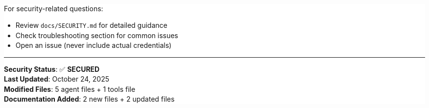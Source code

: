 For security-related questions:
- Review `docs/SECURITY.md` for detailed guidance
- Check troubleshooting section for common issues
- Open an issue (never include actual credentials)

---

**Security Status**: ✅ **SECURED**  
**Last Updated**: October 24, 2025  
**Modified Files**: 5 agent files + 1 tools file  
**Documentation Added**: 2 new files + 2 updated files
